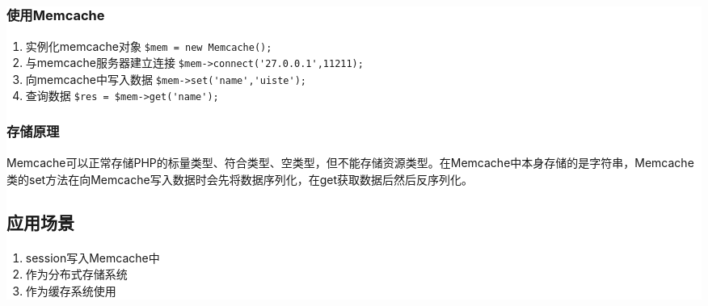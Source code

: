 ### 使用Memcache
1. 实例化memcache对象
`$mem = new Memcache();`
2. 与memcache服务器建立连接
`$mem->connect('27.0.0.1',11211);`
3. 向memcache中写入数据
`$mem->set('name','uiste');`
4. 查询数据
`$res = $mem->get('name');`

### 存储原理
Memcache可以正常存储PHP的标量类型、符合类型、空类型，但不能存储资源类型。在Memcache中本身存储的是字符串，Memcache类的set方法在向Memcache写入数据时会先将数据序列化，在get获取数据后然后反序列化。

## 应用场景
1. session写入Memcache中
2. 作为分布式存储系统
3. 作为缓存系统使用

